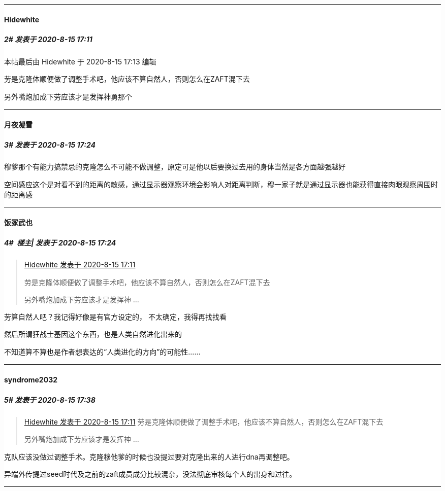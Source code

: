 -----

####  Hidewhite  
##### 2#       发表于 2020-8-15 17:11


 本帖最后由 Hidewhite 于 2020-8-15 17:13 编辑 

劳是克隆体顺便做了调整手术吧，他应该不算自然人，否则怎么在ZAFT混下去

另外嘴炮加成下劳应该才是发挥神勇那个


-----

####  月夜凝雪  
##### 3#       发表于 2020-8-15 17:24


穆爹那个有能力搞禁忌的克隆怎么不可能不做调整，原定可是他以后要换过去用的身体当然是各方面越强越好

空间感应这个是对看不到的距离的敏感，通过显示器观察环境会影响人对距离判断，穆一家子就是通过显示器也能获得直接肉眼观察周围时的距离感


-----

####  饭冢武也  
##### 4#         楼主| 发表于 2020-8-15 17:24


<blockquote><a href="httphttps://bbs.saraba1st.com/2b/forum.php?mod=redirect&amp;goto=findpost&amp;pid=48439911&amp;ptid=1954852" target="_blank">Hidewhite 发表于 2020-8-15 17:11</a>

劳是克隆体顺便做了调整手术吧，他应该不算自然人，否则怎么在ZAFT混下去

另外嘴炮加成下劳应该才是发挥神 ...</blockquote>
劳算自然人吧？我记得好像是有官方设定的， 不太确定，我得再找找看

然后所谓狂战士基因这个东西，也是人类自然进化出来的

不知道算不算也是作者想表达的“人类进化的方向”的可能性……


-----

####  syndrome2032  
##### 5#       发表于 2020-8-15 17:38


<blockquote><a href="httphttps://bbs.saraba1st.com/2b/forum.php?mod=redirect&amp;goto=findpost&amp;pid=48439911&amp;ptid=1954852" target="_blank">Hidewhite 发表于 2020-8-15 17:11</a>
劳是克隆体顺便做了调整手术吧，他应该不算自然人，否则怎么在ZAFT混下去

另外嘴炮加成下劳应该才是发挥神 ...</blockquote>
克队应该没做过调整手术。克隆穆他爹的时候也没提过要对克隆出来的人进行dna再调整吧。

异端外传提过seed时代及之前的zaft成员成分比较混杂，没法彻底审核每个人的出身和过往。


-----
